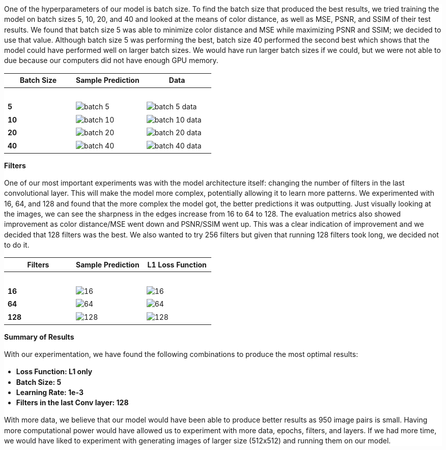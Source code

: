 One of the hyperparameters of our model is batch size. To find the batch size that produced the best results, we tried training the model on batch sizes 5, 10, 20, and 40 and looked at the means of color distance, as well as MSE, PSNR, and SSIM of their test results. We found that batch size 5 was able to minimize color distance and MSE while maximizing PSNR and SSIM; we decided to use that value. Although batch size 5 was performing the best, batch size 40 performed the second best which shows that the model could have performed well on larger batch sizes. We would have run larger batch sizes if we could, but we were not able to due because our computers did not have enough GPU memory.

Batch Size | Sample Prediction | Data
--------------|-------------------|-------------------
<img width=120/> | <img width=120/> | <img width=120/>
**5** | ![batch 5](/images/batches/batch5.png)  |  ![batch 5 data](/images/batches/batch5results.png)
**10** | ![batch 10](/images/batches/batch10.png)  |  ![batch 10 data](/images/batches/batch10results.png)
**20** | ![batch 20](/images/batches/batch20.png)  |  ![batch 20 data](/images/batches/batch20results.png)
**40** | ![batch 40](/images/batches/batch40.png)  |  ![batch 40 data](/images/batches/batch40results.png)


**Filters**

One of our most important experiments was with the model architecture itself: changing the number of filters in the last convolutional layer. This will make the model more complex, potentially allowing it to learn more patterns. We experimented with 16, 64, and 128 and found that the more complex the model got, the better predictions it was outputting. Just visually looking at the images, we can see the sharpness in the edges increase from 16 to 64 to 128. The evaluation metrics also showed improvement as color distance/MSE went down and PSNR/SSIM went up. This was a clear indication of improvement and we decided that 128 filters was the best. We also wanted to try 256 filters but given that running 128 filters took long, we decided not to do it.

Filters  | Sample Prediction | L1 Loss Function
--------------|-------------------|-------------------
<img width=120/> | <img width=120/> | <img width=120/>
**16** | ![16](/images/filters/filters16_img.png)  |  ![16](/images/filters/filters16_loss.png)
**64** | ![64](/images/filters/filters64_img.png)  |  ![64](/images/filters/filters64_loss.png)
**128** | ![128](/images/filters/filters128_img.png)  |  ![128](/images/filters/filters128_loss.png)

**Summary of Results**

With our experimentation, we have found the following combinations to produce the most optimal results:

- **Loss Function: L1 only**
- **Batch Size: 5**
- **Learning Rate: 1e-3**
- **Filters in the last Conv layer: 128**

With more data, we believe that our model would have been able to produce better results as 950 image pairs is small. Having more computational power would have allowed us to experiment with more data, epochs, filters, and layers. If we had more time, we would have liked to experiment with generating images of larger size (512x512) and running them on our model.
